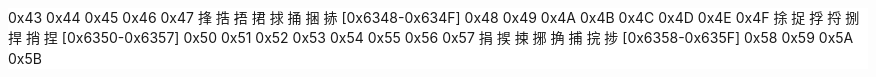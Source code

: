 <th>0x43</th>
<th>0x44</th>
<th>0x45</th>
<th>0x46</th>
<th>0x47</th>
</tr>
<tr>
<td>捀</td>
<td>捁</td>
<td>捂</td>
<td>捃</td>
<td>捄</td>
<td>捅</td>
<td>捆</td>
<td>捇</td>
</tr>
<tr><th colspan="8">[0x6348-0x634F]</th></tr>
<tr>
<th>0x48</th>
<th>0x49</th>
<th>0x4A</th>
<th>0x4B</th>
<th>0x4C</th>
<th>0x4D</th>
<th>0x4E</th>
<th>0x4F</th>
</tr>
<tr>
<td>捈</td>
<td>捉</td>
<td>捊</td>
<td>捋</td>
<td>捌</td>
<td>捍</td>
<td>捎</td>
<td>捏</td>
</tr>
<tr><th colspan="8">[0x6350-0x6357]</th></tr>
<tr>
<th>0x50</th>
<th>0x51</th>
<th>0x52</th>
<th>0x53</th>
<th>0x54</th>
<th>0x55</th>
<th>0x56</th>
<th>0x57</th>
</tr>
<tr>
<td>捐</td>
<td>捑</td>
<td>捒</td>
<td>捓</td>
<td>捔</td>
<td>捕</td>
<td>捖</td>
<td>捗</td>
</tr>
<tr><th colspan="8">[0x6358-0x635F]</th></tr>
<tr>
<th>0x58</th>
<th>0x59</th>
<th>0x5A</th>
<th>0x5B</th>